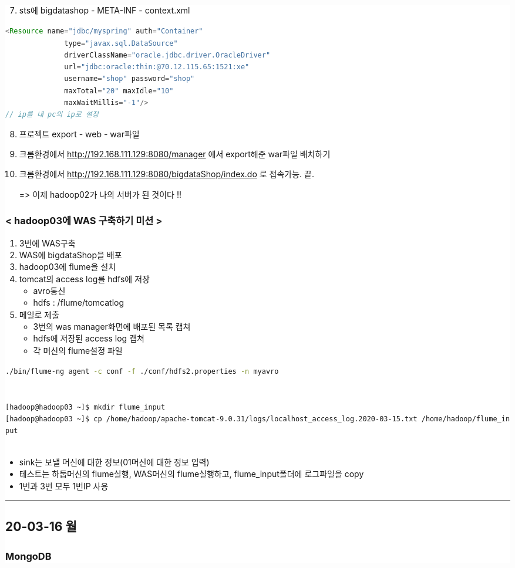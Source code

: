 7. sts에 bigdatashop - META-INF - context.xml 

```java
<Resource name="jdbc/myspring" auth="Container"
              type="javax.sql.DataSource" 
              driverClassName="oracle.jdbc.driver.OracleDriver"
              url="jdbc:oracle:thin:@70.12.115.65:1521:xe"
              username="shop" password="shop"
			  maxTotal="20" maxIdle="10"
              maxWaitMillis="-1"/>
// ip를 내 pc의 ip로 설정    
```

8. 프로젝트 export - web - war파일

9. 크롬환경에서 http://192.168.111.129:8080/manager 에서 export해준 war파일 배치하기

10. 크롬환경에서 http://192.168.111.129:8080/bigdataShop/index.do 로 접속가능. 끝.

    => 이제 hadoop02가 나의 서버가 된 것이다 !!



### < hadoop03에 WAS 구축하기 미션 >

1. 3번에 WAS구축
2. WAS에 bigdataShop을 배포
3. hadoop03에 flume을 설치
4. tomcat의 access log를 hdfs에 저장
   - avro통신
   - hdfs : /flume/tomcatlog
5. 메일로 제출
   - 3번의 was manager화면에 배포된 목록 캡쳐
   - hdfs에 저장된 access log 캡쳐
   - 각 머신의 flume설정 파일

```bash
./bin/flume-ng agent -c conf -f ./conf/hdfs2.properties -n myavro


[hadoop@hadoop03 ~]$ mkdir flume_input
[hadoop@hadoop03 ~]$ cp /home/hadoop/apache-tomcat-9.0.31/logs/localhost_access_log.2020-03-15.txt /home/hadoop/flume_input
 
```

* sink는 보낼 머신에 대한 정보(01머신에 대한 정보 입력)
* 테스트는 하둡머신의 flume실행, WAS머신의 flume실행하고, flume_input폴더에 로그파일을 copy
* 1번과 3번 모두 1번IP 사용

---

## 20-03-16 월

### MongoDB
